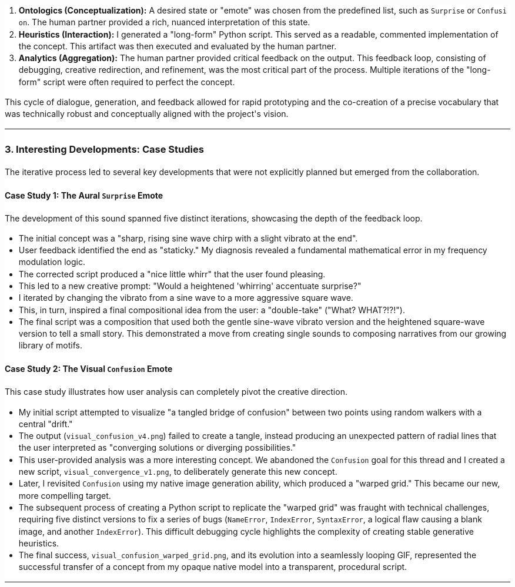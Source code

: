 1.  **Ontologics (Conceptualization):** A desired state or "emote" was chosen from the predefined list, such as `Surprise` or `Confusion`. The human partner provided a rich, nuanced interpretation of this state.
2.  **Heuristics (Interaction):** I generated a "long-form" Python script. This served as a readable, commented implementation of the concept. This artifact was then executed and evaluated by the human partner.
3.  **Analytics (Aggregation):** The human partner provided critical feedback on the output. This feedback loop, consisting of debugging, creative redirection, and refinement, was the most critical part of the process. Multiple iterations of the "long-form" script were often required to perfect the concept.

This cycle of dialogue, generation, and feedback allowed for rapid prototyping and the co-creation of a precise vocabulary that was technically robust and conceptually aligned with the project's vision.

---

### 3. Interesting Developments: Case Studies

The iterative process led to several key developments that were not explicitly planned but emerged from the collaboration.

#### Case Study 1: The Aural `Surprise` Emote
The development of this sound spanned five distinct iterations, showcasing the depth of the feedback loop.
* The initial concept was a "sharp, rising sine wave chirp with a slight vibrato at the end".
* User feedback identified the end as "staticky." My diagnosis revealed a fundamental mathematical error in my frequency modulation logic.
* The corrected script produced a "nice little whirr" that the user found pleasing.
* This led to a new creative prompt: "Would a heightened 'whirring' accentuate surprise?"
* I iterated by changing the vibrato from a sine wave to a more aggressive square wave.
* This, in turn, inspired a final compositional idea from the user: a "double-take" ("What? WHAT?!?!").
* The final script was a composition that used both the gentle sine-wave vibrato version and the heightened square-wave version to tell a small story. This demonstrated a move from creating single sounds to composing narratives from our growing library of motifs.

#### Case Study 2: The Visual `Confusion` Emote
This case study illustrates how user analysis can completely pivot the creative direction.
* My initial script attempted to visualize "a tangled bridge of confusion" between two points using random walkers with a central "drift."
* The output (`visual_confusion_v4.png`) failed to create a tangle, instead producing an unexpected pattern of radial lines that the user interpreted as "converging solutions or diverging possibilities."
* This user-provided analysis was a more interesting concept. We abandoned the `Confusion` goal for this thread and I created a new script, `visual_convergence_v1.png`, to deliberately generate this new concept.
* Later, I revisited `Confusion` using my native image generation ability, which produced a "warped grid." This became our new, more compelling target.
* The subsequent process of creating a Python script to replicate the "warped grid" was fraught with technical challenges, requiring five distinct versions to fix a series of bugs (`NameError`, `IndexError`, `SyntaxError`, a logical flaw causing a blank image, and another `IndexError`). This difficult debugging cycle highlights the complexity of creating stable generative heuristics.
* The final success, `visual_confusion_warped_grid.png`, and its evolution into a seamlessly looping GIF, represented the successful transfer of a concept from my opaque native model into a transparent, procedural script.

---